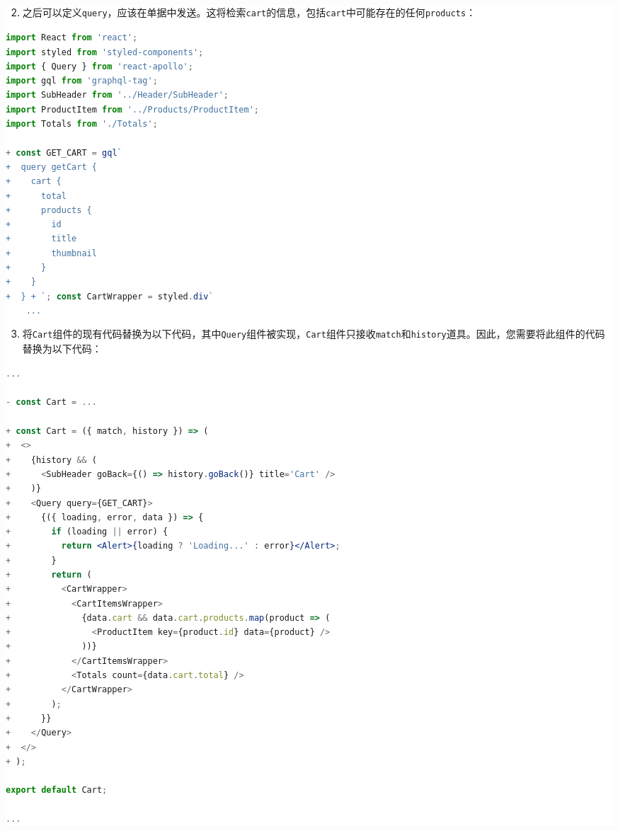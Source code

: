 2.  之后可以定义`query`，应该在单据中发送。这将检索`cart`的信息，包括`cart`中可能存在的任何`products`：

```jsx
import React from 'react';
import styled from 'styled-components';
import { Query } from 'react-apollo';
import gql from 'graphql-tag';
import SubHeader from '../Header/SubHeader';
import ProductItem from '../Products/ProductItem';
import Totals from './Totals';

+ const GET_CART = gql`
+  query getCart {
+    cart {
+      total
+      products {
+        id
+        title
+        thumbnail
+      }
+    }
+  } + `; const CartWrapper = styled.div`
    ...
```

3.  将`Cart`组件的现有代码替换为以下代码，其中`Query`组件被实现，`Cart`组件只接收`match`和`history`道具。因此，您需要将此组件的代码替换为以下代码：

```jsx
...

- const Cart = ...

+ const Cart = ({ match, history }) => (
+  <>
+    {history && (
+      <SubHeader goBack={() => history.goBack()} title='Cart' />
+    )}
+    <Query query={GET_CART}>
+      {({ loading, error, data }) => {
+        if (loading || error) {
+          return <Alert>{loading ? 'Loading...' : error}</Alert>;
+        }
+        return (
+          <CartWrapper>
+            <CartItemsWrapper>
+              {data.cart && data.cart.products.map(product => (
+                <ProductItem key={product.id} data={product} />
+              ))}
+            </CartItemsWrapper>
+            <Totals count={data.cart.total} />
+          </CartWrapper>
+        );
+      }}
+    </Query>
+  </>
+ );

export default Cart;

...
```
